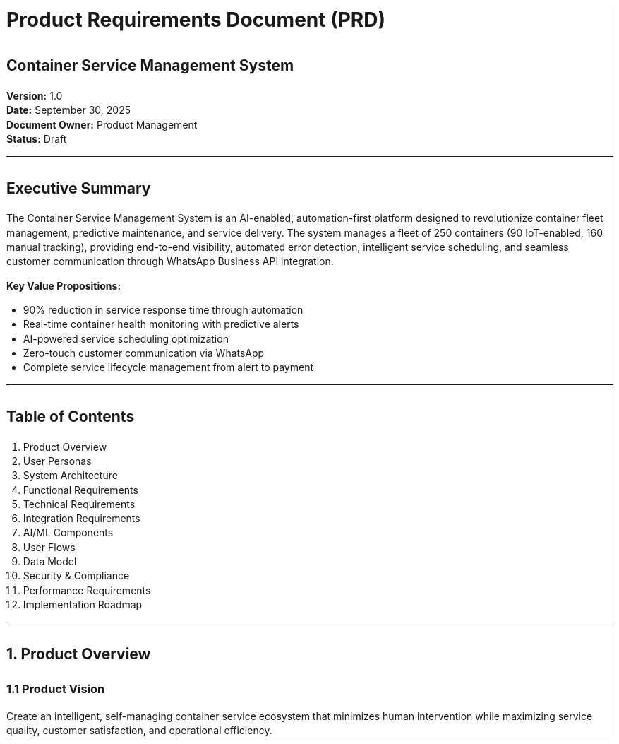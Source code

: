 # Product Requirements Document (PRD)
## Container Service Management System

**Version:** 1.0  
**Date:** September 30, 2025  
**Document Owner:** Product Management  
**Status:** Draft

---

## Executive Summary

The Container Service Management System is an AI-enabled, automation-first platform designed to revolutionize container fleet management, predictive maintenance, and service delivery. The system manages a fleet of 250 containers (90 IoT-enabled, 160 manual tracking), providing end-to-end visibility, automated error detection, intelligent service scheduling, and seamless customer communication through WhatsApp Business API integration.

**Key Value Propositions:**
- 90% reduction in service response time through automation
- Real-time container health monitoring with predictive alerts
- AI-powered service scheduling optimization
- Zero-touch customer communication via WhatsApp
- Complete service lifecycle management from alert to payment

---

## Table of Contents

1. Product Overview
2. User Personas
3. System Architecture
4. Functional Requirements
5. Technical Requirements
6. Integration Requirements
7. AI/ML Components
8. User Flows
9. Data Model
10. Security & Compliance
11. Performance Requirements
12. Implementation Roadmap

---

## 1. Product Overview

### 1.1 Product Vision
Create an intelligent, self-managing container service ecosystem that minimizes human intervention while maximizing service quality, customer satisfaction, and operational efficiency.
